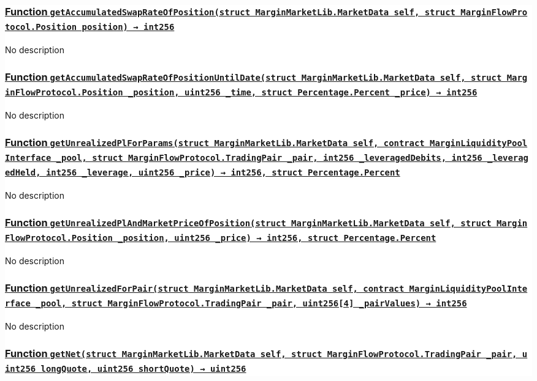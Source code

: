 ### [Function `getAccumulatedSwapRateOfPosition(struct MarginMarketLib.MarketData self, struct MarginFlowProtocol.Position position) → int256`](#MarginMarketLib-getAccumulatedSwapRateOfPosition-struct-MarginMarketLib-MarketData-struct-MarginFlowProtocol-Position-)

No description

### [Function `getAccumulatedSwapRateOfPositionUntilDate(struct MarginMarketLib.MarketData self, struct MarginFlowProtocol.Position _position, uint256 _time, struct Percentage.Percent _price) → int256`](#MarginMarketLib-getAccumulatedSwapRateOfPositionUntilDate-struct-MarginMarketLib-MarketData-struct-MarginFlowProtocol-Position-uint256-struct-Percentage-Percent-)

No description

### [Function `getUnrealizedPlForParams(struct MarginMarketLib.MarketData self, contract MarginLiquidityPoolInterface _pool, struct MarginFlowProtocol.TradingPair _pair, int256 _leveragedDebits, int256 _leveragedHeld, int256 _leverage, uint256 _price) → int256, struct Percentage.Percent`](#MarginMarketLib-getUnrealizedPlForParams-struct-MarginMarketLib-MarketData-contract-MarginLiquidityPoolInterface-struct-MarginFlowProtocol-TradingPair-int256-int256-int256-uint256-)

No description

### [Function `getUnrealizedPlAndMarketPriceOfPosition(struct MarginMarketLib.MarketData self, struct MarginFlowProtocol.Position _position, uint256 _price) → int256, struct Percentage.Percent`](#MarginMarketLib-getUnrealizedPlAndMarketPriceOfPosition-struct-MarginMarketLib-MarketData-struct-MarginFlowProtocol-Position-uint256-)

No description

### [Function `getUnrealizedForPair(struct MarginMarketLib.MarketData self, contract MarginLiquidityPoolInterface _pool, struct MarginFlowProtocol.TradingPair _pair, uint256[4] _pairValues) → int256`](#MarginMarketLib-getUnrealizedForPair-struct-MarginMarketLib-MarketData-contract-MarginLiquidityPoolInterface-struct-MarginFlowProtocol-TradingPair-uint256-4--)

No description

### [Function `getNet(struct MarginMarketLib.MarketData self, struct MarginFlowProtocol.TradingPair _pair, uint256 longQuote, uint256 shortQuote) → uint256`](#MarginMarketLib-getNet-struct-MarginMarketLib-MarketData-struct-MarginFlowProtocol-TradingPair-uint256-uint256-)
